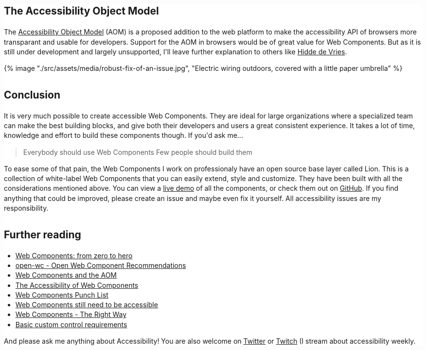 ## The Accessibility Object Model

The [Accessibility Object Model](https://github.com/WICG/aom) (AOM) is a proposed addition to the web platform to make the accessibility API of browsers more transparant and usable for developers. Support for the AOM in browsers would be of great value for Web Components. But as it is still under development and largely unsupported, I'll leave further explanation to others like [Hidde de Vries](https://hiddedevries.nl/en/blog/2019-07-22-meaning-without-markup-accessibility-object-model).

{% image "./src/assets/media/robust-fix-of-an-issue.jpg", "Electric wiring outdoors, covered with a little paper umbrella" %}

## Conclusion

It is very much possible to create accessible Web Components. They are ideal for large organizations where a specialized team can make the best building blocks, and give both their developers and users a great consistent experience. It takes a lot of time, knowledge and effort to build these components though. If you'd ask me...

> Everybody should use Web Components
> Few people should build them

To ease some of that pain, the Web Components I work on professionaly have an open source base layer called Lion. This is a collection of white-label Web Components that you can easily extend, style and customize. They have been built with all the considerations mentioned above. You can view a [live demo](http://lion-web-components.netlify.com/) of all the components, or check them out on [GitHub](https://github.com/ing-bank/lion). If you find anything that could be improved, please create an issue and maybe even fix it yourself. All accessibility issues are my responsibility.

## Further reading

- [Web Components: from zero to hero](https://dev.to/thepassle/web-components-from-zero-to-hero-4n4m)
- [open-wc - Open Web Component Recommendations](https://open-wc.org/)
- [Web Components and the AOM](https://www.24a11y.com/2019/web-components-and-the-aom/)
- [The Accessibility of Web Components](https://marcysutton.github.io/accessibility-of-web-components/)
- [Web Components Punch List](https://developer.paciellogroup.com/blog/2014/09/web-components-punch-list/)
- [Web Components still need to be accessible](https://www.24a11y.com/2018/web-components-still-need-to-be-accessible/)
- [Web Components - The Right Way](https://brucelawson.github.io/talks/2014/parisweb/index.html)
- [Basic custom control requirements](https://adrianroselli.com/2019/08/basic-custom-control-requirements.html)

And please ask me anything about Accessibility! You are also welcome on [Twitter](https://twitter.com/erikKroes) or [Twitch](https://twitch.tv/erikKroes/) (I stream about accessibility weekly.
